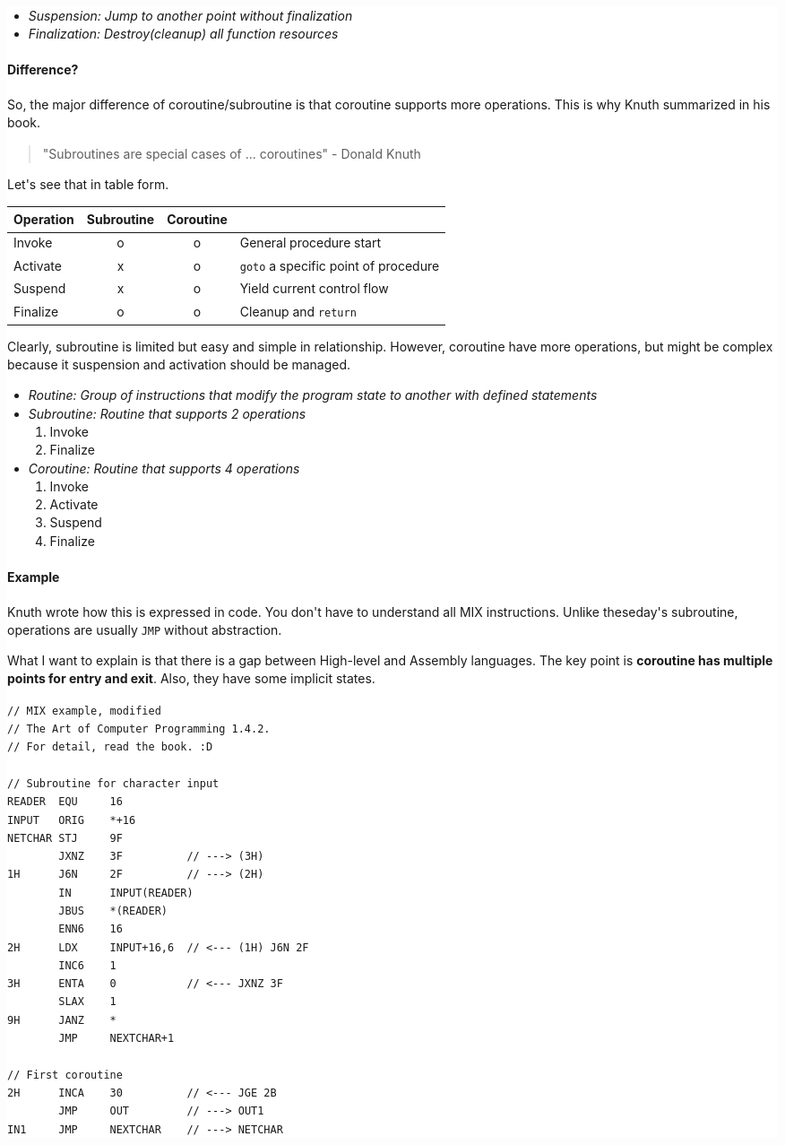 - _Suspension: Jump to another point without finalization_
 - _Finalization: Destroy(cleanup) all function resources_

#### Difference?
So, the major difference of coroutine/subroutine is that coroutine supports more operations. This is why Knuth summarized in his book.

> "Subroutines are special cases of ... coroutines"  - Donald Knuth

Let's see that in table form.

| Operation     | Subroutine | Coroutine | |
|-------------- |:------:|:------:| --------|
| Invoke        | o      | o      | General procedure start
| Activate      | x      | o      | `goto` a specific point of procedure
| Suspend       | x      | o      | Yield current control flow
| Finalize      | o      | o      | Cleanup and `return`

Clearly, subroutine is limited but easy and simple in relationship. However, coroutine have more operations, but might be complex because it suspension and activation should be managed.

 - _Routine: Group of instructions that modify the program state to another with defined statements_
 - _Subroutine: Routine that supports 2 operations_
    1. Invoke
    1. Finalize
 - _Coroutine: Routine that supports 4 operations_
    1. Invoke
    1. Activate
    1. Suspend
    1. Finalize

#### Example
Knuth wrote how this is expressed in code. You don't have to understand all MIX instructions. Unlike theseday's subroutine, operations are usually `JMP` without abstraction.

What I want to explain is that there is a gap between High-level and Assembly languages.
The key point is **coroutine has multiple points for entry and exit**. Also, they have some implicit states.

```
// MIX example, modified
// The Art of Computer Programming 1.4.2.
// For detail, read the book. :D

// Subroutine for character input
READER  EQU     16
INPUT   ORIG    *+16
NETCHAR STJ     9F
        JXNZ    3F          // ---> (3H)
1H      J6N     2F          // ---> (2H)
        IN      INPUT(READER)
        JBUS    *(READER)
        ENN6    16
2H      LDX     INPUT+16,6  // <--- (1H) J6N 2F
        INC6    1
3H      ENTA    0           // <--- JXNZ 3F
        SLAX    1
9H      JANZ    *
        JMP     NEXTCHAR+1

// First coroutine
2H      INCA    30          // <--- JGE 2B
        JMP     OUT         // ---> OUT1
IN1     JMP     NEXTCHAR    // ---> NETCHAR
```